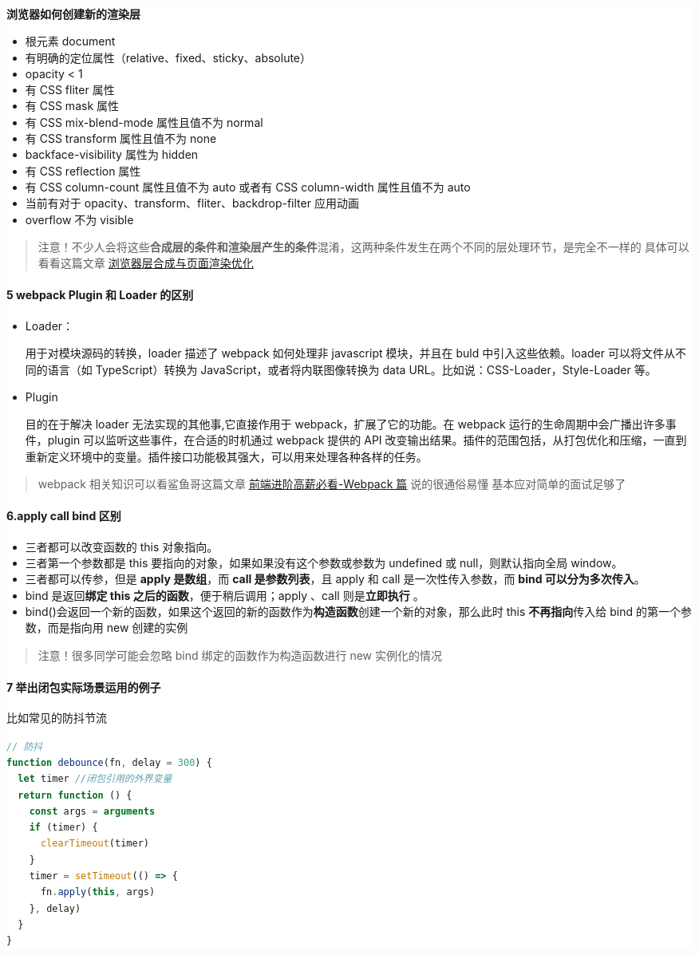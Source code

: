 **浏览器如何创建新的渲染层**

- 根元素 document
- 有明确的定位属性（relative、fixed、sticky、absolute）
- opacity < 1
- 有 CSS fliter 属性
- 有 CSS mask 属性
- 有 CSS mix-blend-mode 属性且值不为 normal
- 有 CSS transform 属性且值不为 none
- backface-visibility 属性为 hidden
- 有 CSS reflection 属性
- 有 CSS column-count 属性且值不为 auto 或者有 CSS column-width 属性且值不为 auto
- 当前有对于 opacity、transform、fliter、backdrop-filter 应用动画
- overflow 不为 visible

> 注意！不少人会将这些**合成层的条件和渲染层产生的条件**混淆，这两种条件发生在两个不同的层处理环节，是完全不一样的 具体可以看看这篇文章 [浏览器层合成与页面渲染优化](https://juejin.cn/post/6844903966573068301 'https://juejin.cn/post/6844903966573068301')

#### 5 webpack Plugin 和 Loader 的区别

- Loader：

  用于对模块源码的转换，loader 描述了 webpack 如何处理非 javascript 模块，并且在 buld 中引入这些依赖。loader 可以将文件从不同的语言（如 TypeScript）转换为 JavaScript，或者将内联图像转换为 data URL。比如说：CSS-Loader，Style-Loader 等。

- Plugin

  目的在于解决 loader 无法实现的其他事,它直接作用于 webpack，扩展了它的功能。在 webpack 运行的生命周期中会广播出许多事件，plugin 可以监听这些事件，在合适的时机通过 webpack 提供的 API 改变输出结果。插件的范围包括，从打包优化和压缩，一直到重新定义环境中的变量。插件接口功能极其强大，可以用来处理各种各样的任务。

> webpack 相关知识可以看鲨鱼哥这篇文章 [前端进阶高薪必看-Webpack 篇](https://juejin.cn/post/6844904150988226574 'https://juejin.cn/post/6844904150988226574') 说的很通俗易懂 基本应对简单的面试足够了

#### 6.apply call bind 区别

- 三者都可以改变函数的 this 对象指向。
- 三者第一个参数都是 this 要指向的对象，如果如果没有这个参数或参数为 undefined 或 null，则默认指向全局 window。
- 三者都可以传参，但是 **apply 是数组**，而 **call 是参数列表**，且 apply 和 call 是一次性传入参数，而 **bind 可以分为多次传入**。
- bind 是返回**绑定 this 之后的函数**，便于稍后调用；apply 、call 则是**立即执行** 。
- bind()会返回一个新的函数，如果这个返回的新的函数作为**构造函数**创建一个新的对象，那么此时 this **不再指向**传入给 bind 的第一个参数，而是指向用 new 创建的实例

> 注意！很多同学可能会忽略 bind 绑定的函数作为构造函数进行 new 实例化的情况

#### 7 举出闭包实际场景运用的例子

比如常见的防抖节流

```js
// 防抖
function debounce(fn, delay = 300) {
  let timer //闭包引用的外界变量
  return function () {
    const args = arguments
    if (timer) {
      clearTimeout(timer)
    }
    timer = setTimeout(() => {
      fn.apply(this, args)
    }, delay)
  }
}
```

